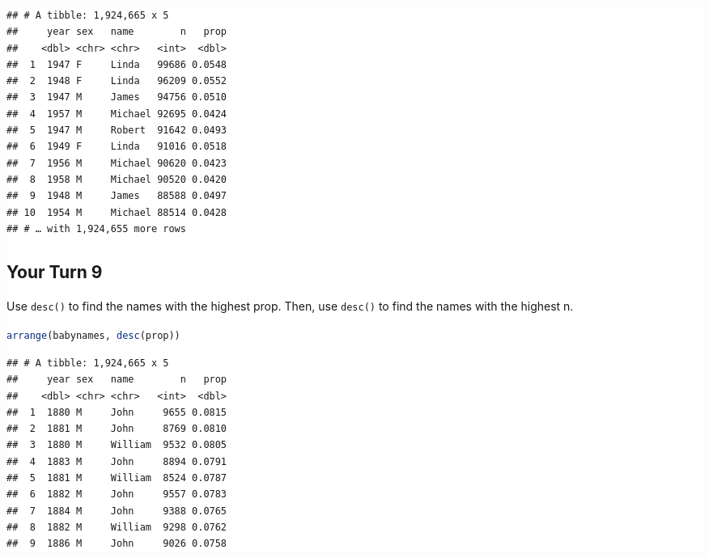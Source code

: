     ## # A tibble: 1,924,665 x 5
    ##     year sex   name        n   prop
    ##    <dbl> <chr> <chr>   <int>  <dbl>
    ##  1  1947 F     Linda   99686 0.0548
    ##  2  1948 F     Linda   96209 0.0552
    ##  3  1947 M     James   94756 0.0510
    ##  4  1957 M     Michael 92695 0.0424
    ##  5  1947 M     Robert  91642 0.0493
    ##  6  1949 F     Linda   91016 0.0518
    ##  7  1956 M     Michael 90620 0.0423
    ##  8  1958 M     Michael 90520 0.0420
    ##  9  1948 M     James   88588 0.0497
    ## 10  1954 M     Michael 88514 0.0428
    ## # … with 1,924,655 more rows

## Your Turn 9

Use `desc()` to find the names with the highest prop. Then, use `desc()`
to find the names with the highest n.

``` r
arrange(babynames, desc(prop))
```

    ## # A tibble: 1,924,665 x 5
    ##     year sex   name        n   prop
    ##    <dbl> <chr> <chr>   <int>  <dbl>
    ##  1  1880 M     John     9655 0.0815
    ##  2  1881 M     John     8769 0.0810
    ##  3  1880 M     William  9532 0.0805
    ##  4  1883 M     John     8894 0.0791
    ##  5  1881 M     William  8524 0.0787
    ##  6  1882 M     John     9557 0.0783
    ##  7  1884 M     John     9388 0.0765
    ##  8  1882 M     William  9298 0.0762
    ##  9  1886 M     John     9026 0.0758